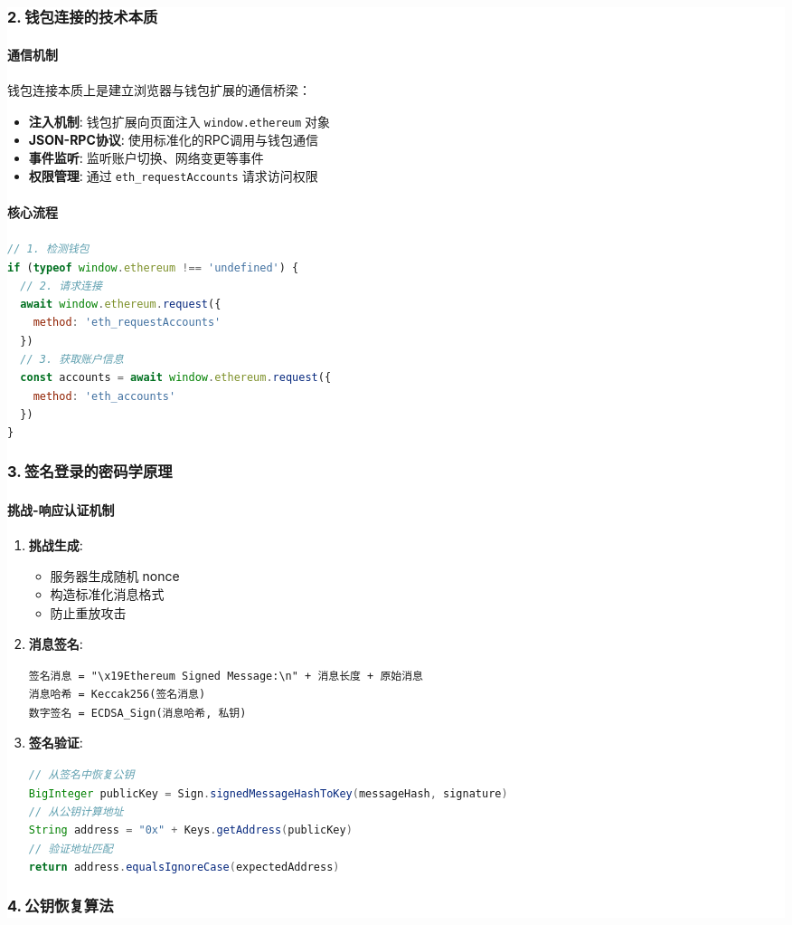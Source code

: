 ### 2. 钱包连接的技术本质

#### 通信机制

钱包连接本质上是建立浏览器与钱包扩展的通信桥梁：

- **注入机制**: 钱包扩展向页面注入 `window.ethereum` 对象
- **JSON-RPC协议**: 使用标准化的RPC调用与钱包通信
- **事件监听**: 监听账户切换、网络变更等事件
- **权限管理**: 通过 `eth_requestAccounts` 请求访问权限

#### 核心流程

```javascript
// 1. 检测钱包
if (typeof window.ethereum !== 'undefined') {
  // 2. 请求连接
  await window.ethereum.request({
    method: 'eth_requestAccounts'
  })
  // 3. 获取账户信息
  const accounts = await window.ethereum.request({
    method: 'eth_accounts'
  })
}
```

### 3. 签名登录的密码学原理

#### 挑战-响应认证机制

1. **挑战生成**:
   - 服务器生成随机 nonce
   - 构造标准化消息格式
   - 防止重放攻击

2. **消息签名**:
   ```
   签名消息 = "\x19Ethereum Signed Message:\n" + 消息长度 + 原始消息
   消息哈希 = Keccak256(签名消息)
   数字签名 = ECDSA_Sign(消息哈希, 私钥)
   ```

3. **签名验证**:
   ```java
   // 从签名中恢复公钥
   BigInteger publicKey = Sign.signedMessageHashToKey(messageHash, signature)
   // 从公钥计算地址
   String address = "0x" + Keys.getAddress(publicKey)
   // 验证地址匹配
   return address.equalsIgnoreCase(expectedAddress)
   ```

### 4. 公钥恢复算法
